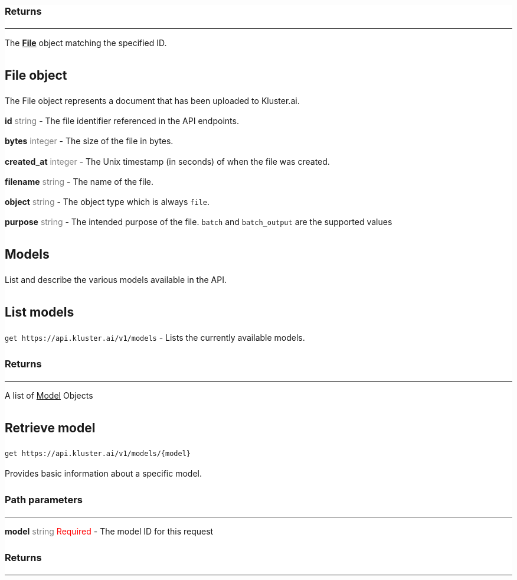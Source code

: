 ### Returns
---
The [**File**](#file-object) object matching the specified ID.


## File object

The File object represents a document that has been uploaded to Kluster.ai.

<div class="grid" markdown>
<div markdown>

**id**  <font color="gray">string</font>  - The file identifier referenced in the API endpoints.

**bytes**  <font color="gray">integer</font> - The size of the file in bytes.

**created_at** <font color="gray">integer</font> - The Unix timestamp (in seconds) of when the file was created.

**filename** <font color="gray">string</font> - The name of the file.

**object** <font color="gray">string</font> - The object type which is always `file`.

**purpose** <font color="gray">string</font> - The intended purpose of the file. `batch` and `batch_output` are the supported values

</div>
</div>

## Models
List and describe the various models available in the API. 

## List models
`get https://api.kluster.ai/v1/models` - Lists the currently available models.

### Returns
---
A list of [Model](#model-object) Objects 

## Retrieve model
`get https://api.kluster.ai/v1/models/{model}`

Provides basic information about a specific model.

### Path parameters
---
**model** <font color="gray">string</font> <font color="red">Required</font> - The model ID for this request

### Returns
---
